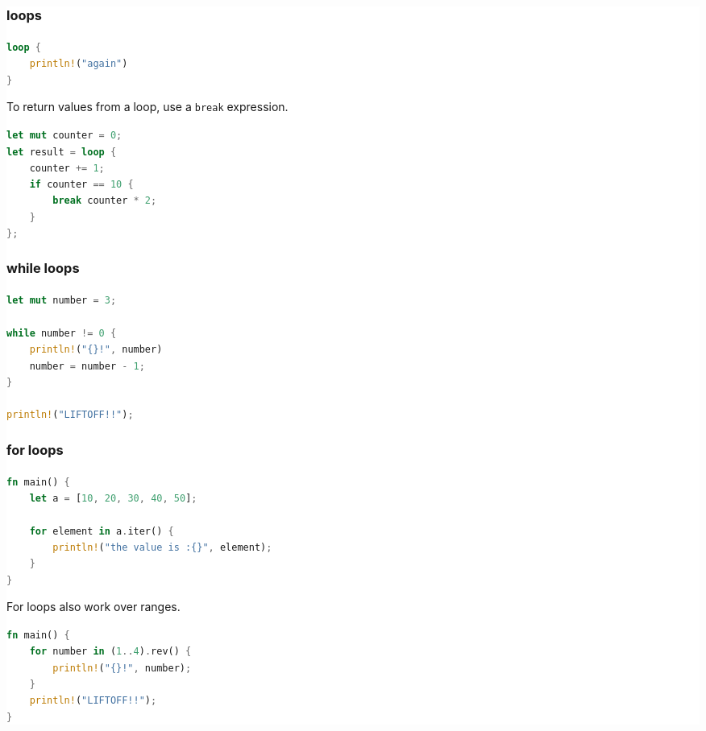 ### loops

```rs
loop {
    println!("again")
}
```

To return values from a loop, use a `break` expression.

```rs
let mut counter = 0;
let result = loop {
    counter += 1;
    if counter == 10 {
        break counter * 2;
    }
};
```

### while loops

```rs
let mut number = 3;

while number != 0 {
    println!("{}!", number)
    number = number - 1;
}

println!("LIFTOFF!!");
```

### for loops

```rs
fn main() {
    let a = [10, 20, 30, 40, 50];

    for element in a.iter() {
        println!("the value is :{}", element);
    }
}
```

For loops also work over ranges.

```rs
fn main() {
    for number in (1..4).rev() {
        println!("{}!", number);
    }
    println!("LIFTOFF!!");
}
```
